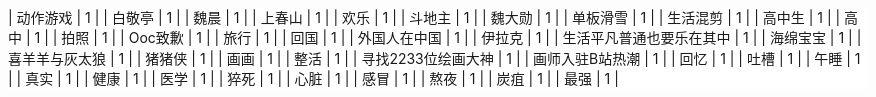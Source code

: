 | 动作游戏 | 1 |
| 白敬亭 | 1 |
| 魏晨 | 1 |
| 上春山 | 1 |
| 欢乐 | 1 |
| 斗地主 | 1 |
| 魏大勋 | 1 |
| 单板滑雪 | 1 |
| 生活混剪 | 1 |
| 高中生 | 1 |
| 高中 | 1 |
| 拍照 | 1 |
| Ooc致歉 | 1 |
| 旅行 | 1 |
| 回国 | 1 |
| 外国人在中国 | 1 |
| 伊拉克 | 1 |
| 生活平凡普通也要乐在其中 | 1 |
| 海绵宝宝 | 1 |
| 喜羊羊与灰太狼 | 1 |
| 猪猪侠 | 1 |
| 画画 | 1 |
| 整活 | 1 |
| 寻找2233位绘画大神 | 1 |
| 画师入驻B站热潮 | 1 |
| 回忆 | 1 |
| 吐槽 | 1 |
| 午睡 | 1 |
| 真实 | 1 |
| 健康 | 1 |
| 医学 | 1 |
| 猝死 | 1 |
| 心脏 | 1 |
| 感冒 | 1 |
| 熬夜 | 1 |
| 炭疽 | 1 |
| 最强 | 1 |